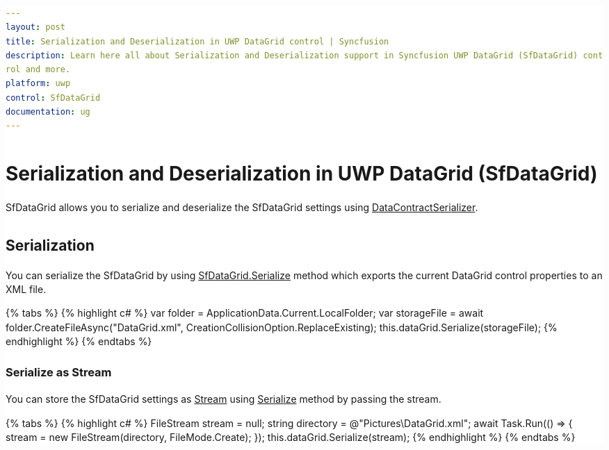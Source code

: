 ```yaml
---
layout: post
title: Serialization and Deserialization in UWP DataGrid control | Syncfusion
description: Learn here all about Serialization and Deserialization support in Syncfusion UWP DataGrid (SfDataGrid) control and more.
platform: uwp
control: SfDataGrid
documentation: ug
---
```



# Serialization and Deserialization in UWP DataGrid (SfDataGrid)

SfDataGrid allows you to serialize and deserialize the SfDataGrid settings using [DataContractSerializer](https://msdn.microsoft.com/en-in/library/system.runtime.serialization.datacontractserializer.aspx).
 
## Serialization 

You can serialize the SfDataGrid by using [SfDataGrid.Serialize](https://help.syncfusion.com/cr/uwp/Syncfusion.UI.Xaml.Grid.SfDataGrid.html#Syncfusion_UI_Xaml_Grid_SfDataGrid_Serialize_System_IO_Stream_) method which exports the current DataGrid control properties to an XML file.

{% tabs %}
{% highlight c# %}
var folder = ApplicationData.Current.LocalFolder;
var storageFile = await folder.CreateFileAsync("DataGrid.xml", CreationCollisionOption.ReplaceExisting);
this.dataGrid.Serialize(storageFile);
{% endhighlight %}
{% endtabs %}

### Serialize as Stream

You can store the SfDataGrid settings as [Stream](https://msdn.microsoft.com/en-in/library/windows/apps/system.io.aspx) using [Serialize](https://help.syncfusion.com/cr/uwp/Syncfusion.UI.Xaml.Grid.SfDataGrid.html#Syncfusion_UI_Xaml_Grid_SfDataGrid_Serialize_System_IO_Stream_) method by passing the stream.

{% tabs %}
{% highlight c# %}
FileStream stream = null;
string directory = @"Pictures\DataGrid.xml";
await Task.Run(() =>
{
    stream = new FileStream(directory, FileMode.Create);
});
this.dataGrid.Serialize(stream);
{% endhighlight %}
{% endtabs %}
